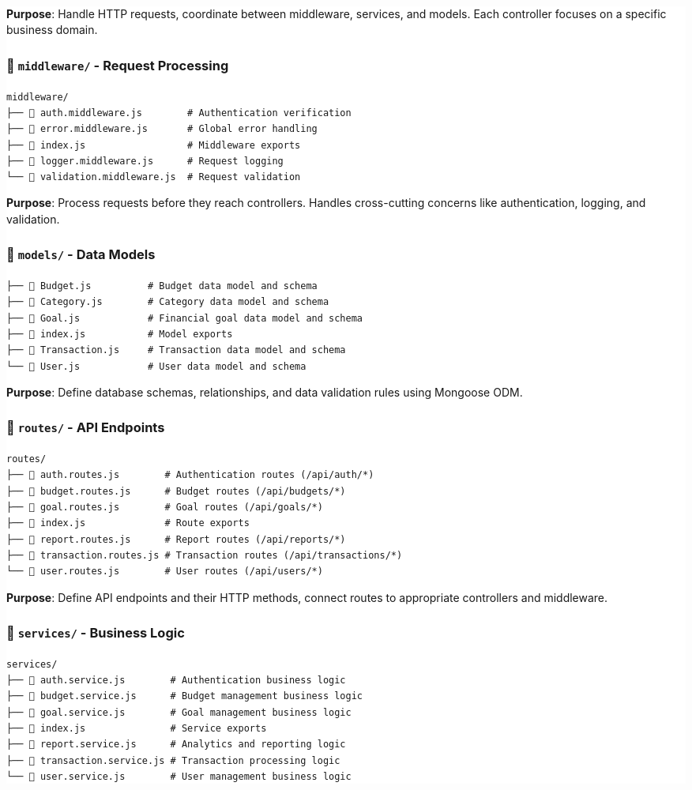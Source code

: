 **Purpose**: Handle HTTP requests, coordinate between middleware, services, and models. Each controller focuses on a specific business domain.

### 📁 `middleware/` - Request Processing

```
middleware/
├── 📄 auth.middleware.js        # Authentication verification
├── 📄 error.middleware.js       # Global error handling
├── 📄 index.js                  # Middleware exports
├── 📄 logger.middleware.js      # Request logging
└── 📄 validation.middleware.js  # Request validation
```

**Purpose**: Process requests before they reach controllers. Handles cross-cutting concerns like authentication, logging, and validation.

### 📁 `models/` - Data Models

```models/
├── 📄 Budget.js          # Budget data model and schema
├── 📄 Category.js        # Category data model and schema
├── 📄 Goal.js            # Financial goal data model and schema
├── 📄 index.js           # Model exports
├── 📄 Transaction.js     # Transaction data model and schema
└── 📄 User.js            # User data model and schema
```

**Purpose**: Define database schemas, relationships, and data validation rules using Mongoose ODM.

### 📁 `routes/` - API Endpoints

```
routes/
├── 📄 auth.routes.js        # Authentication routes (/api/auth/*)
├── 📄 budget.routes.js      # Budget routes (/api/budgets/*)
├── 📄 goal.routes.js        # Goal routes (/api/goals/*)
├── 📄 index.js              # Route exports
├── 📄 report.routes.js      # Report routes (/api/reports/*)
├── 📄 transaction.routes.js # Transaction routes (/api/transactions/*)
└── 📄 user.routes.js        # User routes (/api/users/*)
```

**Purpose**: Define API endpoints and their HTTP methods, connect routes to appropriate controllers and middleware.

### 📁 `services/` - Business Logic

```
services/
├── 📄 auth.service.js        # Authentication business logic
├── 📄 budget.service.js      # Budget management business logic
├── 📄 goal.service.js        # Goal management business logic
├── 📄 index.js               # Service exports
├── 📄 report.service.js      # Analytics and reporting logic
├── 📄 transaction.service.js # Transaction processing logic
└── 📄 user.service.js        # User management business logic
```
